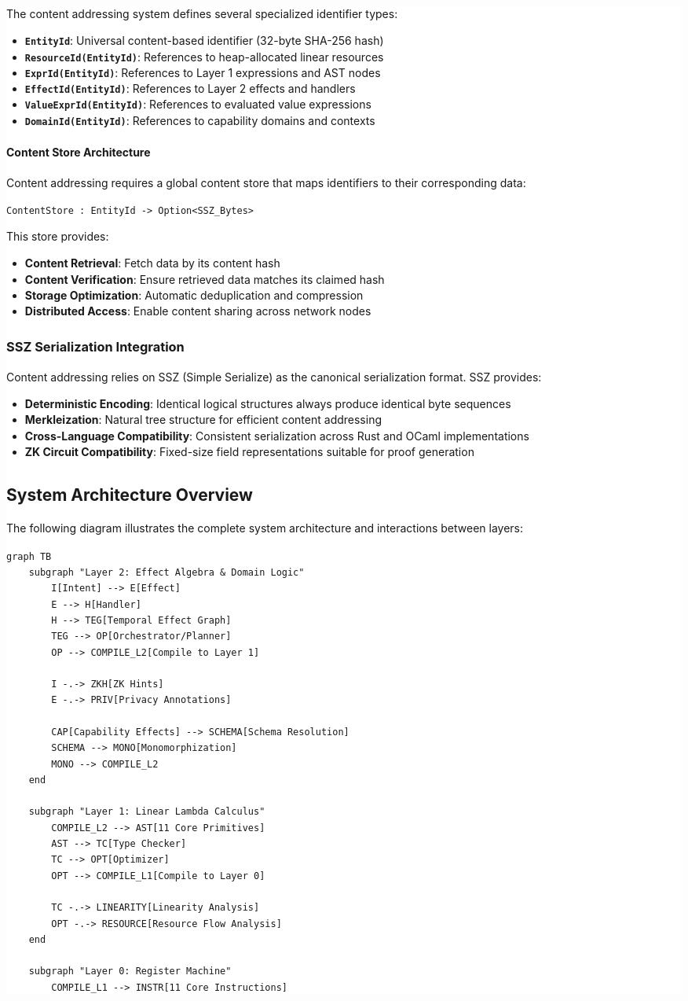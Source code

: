 The content addressing system defines several specialized identifier types:

- **`EntityId`**: Universal content-based identifier (32-byte SHA-256 hash)
- **`ResourceId(EntityId)`**: References to heap-allocated linear resources
- **`ExprId(EntityId)`**: References to Layer 1 expressions and AST nodes
- **`EffectId(EntityId)`**: References to Layer 2 effects and handlers  
- **`ValueExprId(EntityId)`**: References to evaluated value expressions
- **`DomainId(EntityId)`**: References to capability domains and contexts

#### Content Store Architecture

Content addressing requires a global content store that maps identifiers to their corresponding data:

```
ContentStore : EntityId -> Option<SSZ_Bytes>
```

This store provides:
- **Content Retrieval**: Fetch data by its content hash
- **Content Verification**: Ensure retrieved data matches its claimed hash
- **Storage Optimization**: Automatic deduplication and compression
- **Distributed Access**: Enable content sharing across network nodes

### SSZ Serialization Integration

Content addressing relies on SSZ (Simple Serialize) as the canonical serialization format. SSZ provides:
- **Deterministic Encoding**: Identical logical structures always produce identical byte sequences
- **Merkleization**: Natural tree structure for efficient content addressing
- **Cross-Language Compatibility**: Consistent serialization across Rust and OCaml implementations
- **ZK Circuit Compatibility**: Fixed-size field representations suitable for proof generation

## System Architecture Overview

The following diagram illustrates the complete system architecture and interactions between layers:

```mermaid
graph TB
    subgraph "Layer 2: Effect Algebra & Domain Logic"
        I[Intent] --> E[Effect]
        E --> H[Handler]
        H --> TEG[Temporal Effect Graph]
        TEG --> OP[Orchestrator/Planner]
        OP --> COMPILE_L2[Compile to Layer 1]
        
        I -.-> ZKH[ZK Hints]
        E -.-> PRIV[Privacy Annotations]
        
        CAP[Capability Effects] --> SCHEMA[Schema Resolution]
        SCHEMA --> MONO[Monomorphization]
        MONO --> COMPILE_L2
    end
    
    subgraph "Layer 1: Linear Lambda Calculus"
        COMPILE_L2 --> AST[11 Core Primitives]
        AST --> TC[Type Checker]
        TC --> OPT[Optimizer]
        OPT --> COMPILE_L1[Compile to Layer 0]
        
        TC -.-> LINEARITY[Linearity Analysis]
        OPT -.-> RESOURCE[Resource Flow Analysis]
    end
    
    subgraph "Layer 0: Register Machine"
        COMPILE_L1 --> INSTR[11 Core Instructions]
```